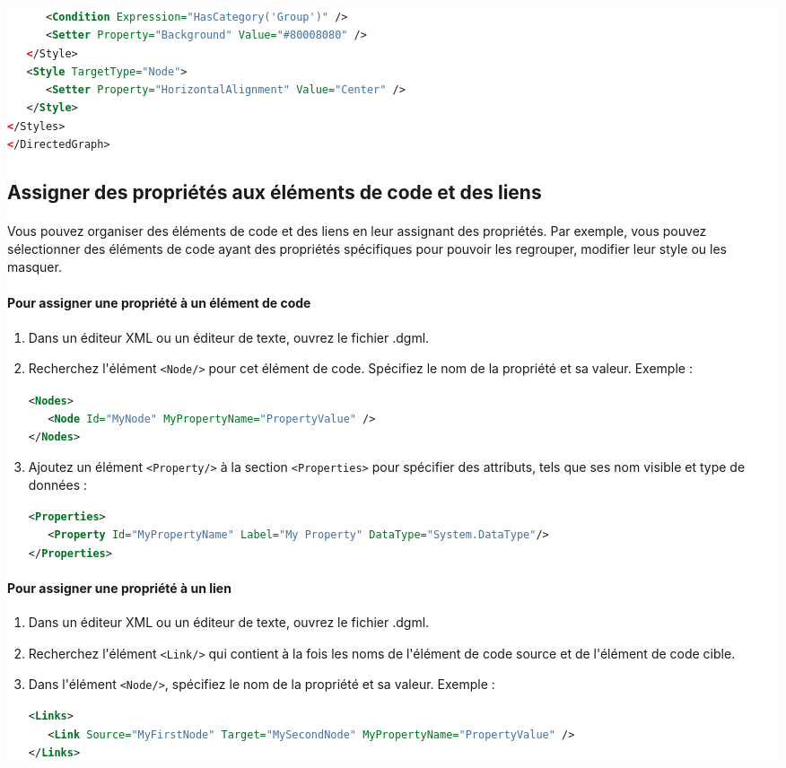 ```xml  
      <Condition Expression="HasCategory('Group')" />  
      <Setter Property="Background" Value="#80008080" />  
   </Style>  
   <Style TargetType="Node">  
      <Setter Property="HorizontalAlignment" Value="Center" />  
   </Style>  
</Styles>  
</DirectedGraph>  
```  
  
##  <a name="AssignProperties"></a> Assigner des propriétés aux éléments de code et des liens  
 Vous pouvez organiser des éléments de code et des liens en leur assignant des propriétés. Par exemple, vous pouvez sélectionner des éléments de code ayant des propriétés spécifiques pour pouvoir les regrouper, modifier leur style ou les masquer.  
  
#### <a name="to-assign-a-property-to-a-code-element"></a>Pour assigner une propriété à un élément de code  
  
1.  Dans un éditeur XML ou un éditeur de texte, ouvrez le fichier .dgml.  
  
2.  Recherchez l'élément `<Node/>` pour cet élément de code. Spécifiez le nom de la propriété et sa valeur. Exemple :  
  
    ```xml  
    <Nodes>  
       <Node Id="MyNode" MyPropertyName="PropertyValue" />  
    </Nodes>  
    ```  
  
3.  Ajoutez un élément `<Property/>` à la section `<Properties>` pour spécifier des attributs, tels que ses nom visible et type de données :  
  
    ```xml  
    <Properties>  
       <Property Id="MyPropertyName" Label="My Property" DataType="System.DataType"/>  
    </Properties>  
    ```  
  
#### <a name="to-assign-a-property-to-a-link"></a>Pour assigner une propriété à un lien  
  
1.  Dans un éditeur XML ou un éditeur de texte, ouvrez le fichier .dgml.  
  
2.  Recherchez l'élément `<Link/>` qui contient à la fois les noms de l'élément de code source et de l'élément de code cible.  
  
3.  Dans l'élément `<Node/>`, spécifiez le nom de la propriété et sa valeur. Exemple :  
  
    ```xml  
    <Links>  
       <Link Source="MyFirstNode" Target="MySecondNode" MyPropertyName="PropertyValue" />  
    </Links>  
    ```  
  